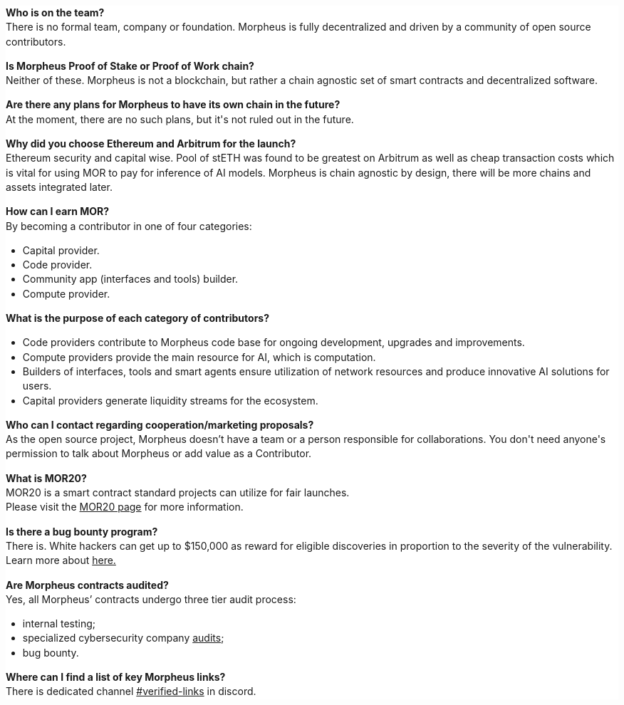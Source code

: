 **Who is on the team?**  
There is no formal team, company or foundation. Morpheus is fully decentralized and driven by a community of open source contributors.

**Is Morpheus Proof of Stake or Proof of Work chain?**  
Neither of these. Morpheus is not a blockchain, but rather a chain agnostic set of smart contracts and decentralized software.

**Are there any plans for Morpheus to have its own chain in the future?**  
At the moment, there are no such plans, but it's not ruled out in the future.

**Why did you choose Ethereum and Arbitrum for the launch?**  
Ethereum security and capital wise. Pool of stETH was found to be greatest on Arbitrum as well as cheap transaction costs which is vital for using MOR to pay for inference of AI models. Morpheus is chain agnostic by design, there will be more chains and assets integrated later.

**How can I earn MOR?**  
By becoming a contributor in one of four categories:
- Capital provider.
- Code provider.
- Community app (interfaces and tools) builder.
- Compute provider.

**What is the purpose of each category of contributors?**  
- Code providers contribute to Morpheus code base for ongoing development, upgrades and improvements.
- Compute providers provide the main resource for AI, which is computation.
- Builders of interfaces, tools and smart agents ensure utilization of network resources and produce innovative AI solutions for users.
- Capital providers generate liquidity streams for the ecosystem.

**Who can I contact regarding cooperation/marketing proposals?**  
As the open source project, Morpheus doesn’t have a team or a person responsible for collaborations. You don't need anyone's permission to talk about Morpheus or add value as a Contributor. 

**What is MOR20?**  
MOR20 is a smart contract standard projects can utilize for fair launches.  
Please visit the [MOR20 page](https://mor.org/MOR20) for more information.

**Is there a bug bounty program?**  
There is. White hackers can get up to $150,000 as reward for eligible discoveries in proportion to the severity of the vulnerability.  
Learn more about [here.](https://github.com/MorpheusAIs/Docs/blob/main/!KEYDOCS%20README%20FIRST!/Bug%20Bounty%20Program.md)

**Are Morpheus contracts audited?**  
Yes, all Morpheus’ contracts undergo three tier audit process:
- internal testing;
- specialized cybersecurity company [audits](https://github.com/MorpheusAIs/Docs/tree/main/Security%20Audit%20Reports);
- bug bounty.

**Where can I find a list of key Morpheus links?**  
There is dedicated channel [#verified-links](https://discord.com/channels/1151741790408429580/1183934719155515463) in discord.
